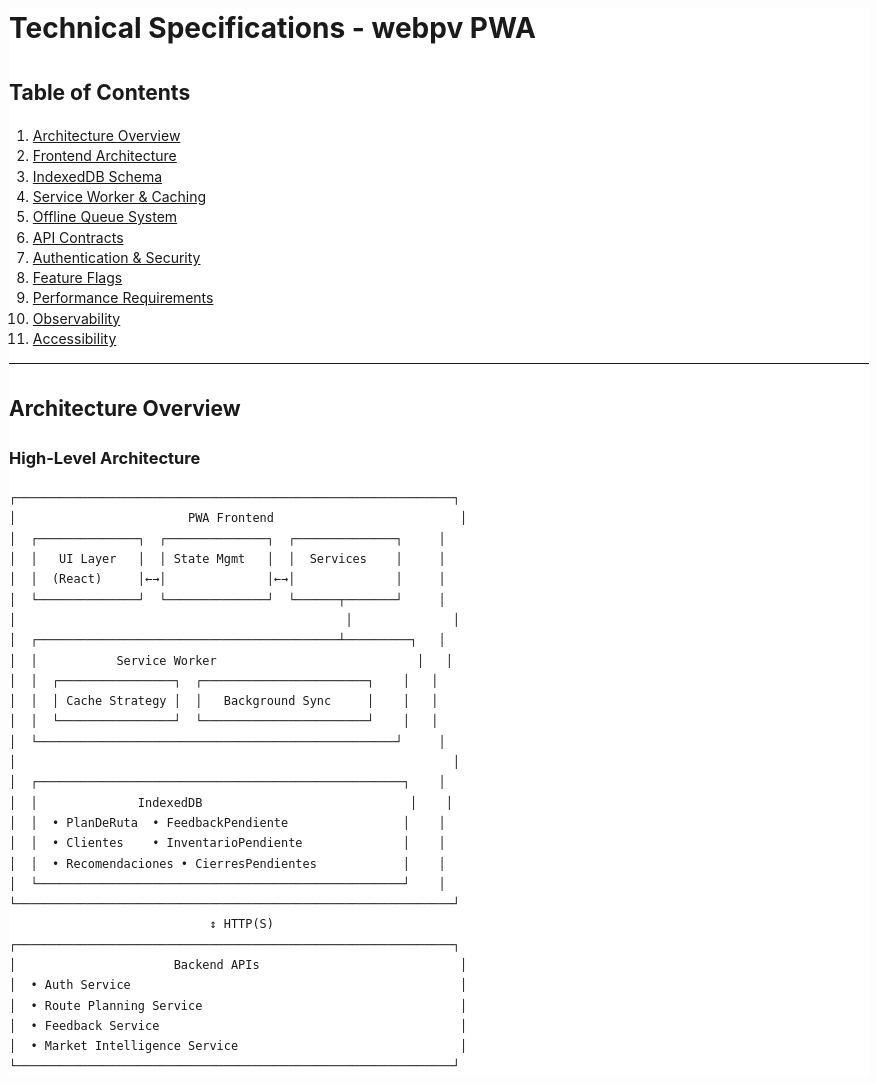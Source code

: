 # Technical Specifications - webpv PWA

## Table of Contents

1. [Architecture Overview](#architecture-overview)
2. [Frontend Architecture](#frontend-architecture)
3. [IndexedDB Schema](#indexeddb-schema)
4. [Service Worker & Caching](#service-worker--caching)
5. [Offline Queue System](#offline-queue-system)
6. [API Contracts](#api-contracts)
7. [Authentication & Security](#authentication--security)
8. [Feature Flags](#feature-flags)
9. [Performance Requirements](#performance-requirements)
10. [Observability](#observability)
11. [Accessibility](#accessibility)

---

## Architecture Overview

### High-Level Architecture

```
┌─────────────────────────────────────────────────────────────┐
│                        PWA Frontend                          │
│  ┌──────────────┐  ┌──────────────┐  ┌──────────────┐     │
│  │   UI Layer   │  │ State Mgmt   │  │  Services    │     │
│  │  (React)     │←→│              │←→│              │     │
│  └──────────────┘  └──────────────┘  └──────┬───────┘     │
│                                              │              │
│  ┌──────────────────────────────────────────┴─────────┐   │
│  │           Service Worker                            │   │
│  │  ┌────────────────┐  ┌───────────────────────┐    │   │
│  │  │ Cache Strategy │  │   Background Sync     │    │   │
│  │  └────────────────┘  └───────────────────────┘    │   │
│  └──────────────────────────────────────────────────┘     │
│                                                             │
│  ┌───────────────────────────────────────────────────┐    │
│  │              IndexedDB                             │    │
│  │  • PlanDeRuta  • FeedbackPendiente                │    │
│  │  • Clientes    • InventarioPendiente              │    │
│  │  • Recomendaciones • CierresPendientes            │    │
│  └───────────────────────────────────────────────────┘    │
└─────────────────────────────────────────────────────────────┘
                            ↕ HTTP(S)
┌─────────────────────────────────────────────────────────────┐
│                      Backend APIs                            │
│  • Auth Service                                              │
│  • Route Planning Service                                    │
│  • Feedback Service                                          │
│  • Market Intelligence Service                               │
└─────────────────────────────────────────────────────────────┘
```
